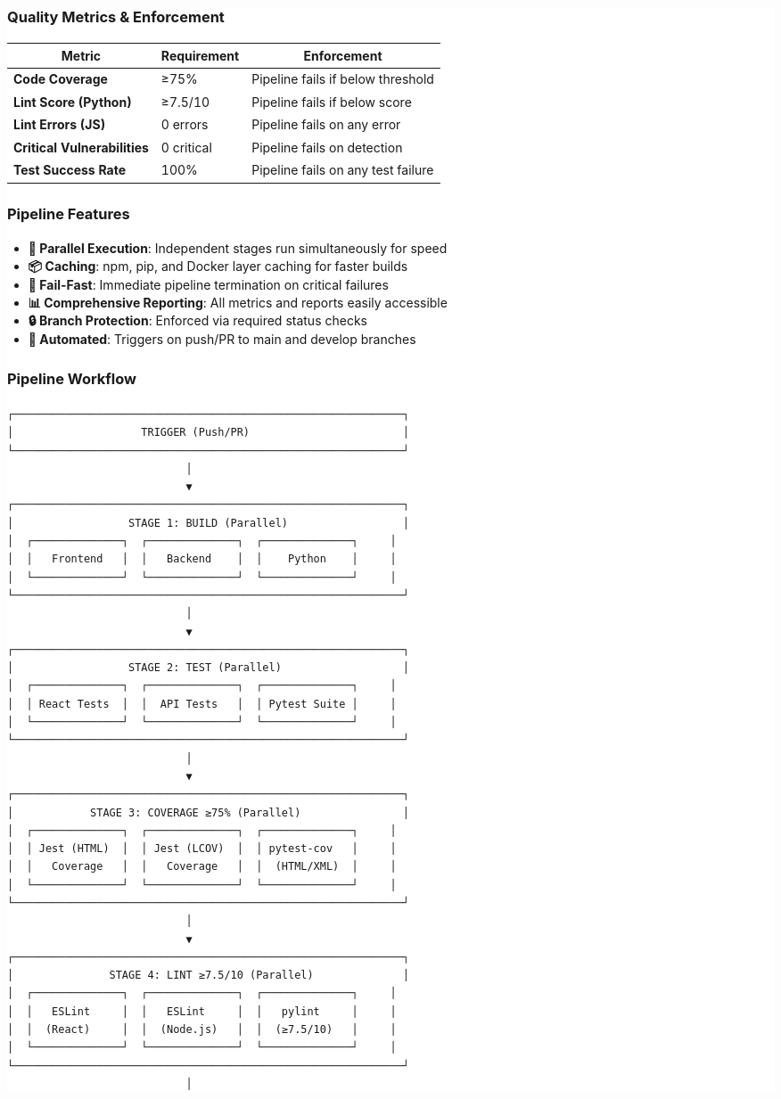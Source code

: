 ### Quality Metrics & Enforcement

| Metric | Requirement | Enforcement |
|--------|-------------|-------------|
| **Code Coverage** | ≥75% | Pipeline fails if below threshold |
| **Lint Score (Python)** | ≥7.5/10 | Pipeline fails if below score |
| **Lint Errors (JS)** | 0 errors | Pipeline fails on any error |
| **Critical Vulnerabilities** | 0 critical | Pipeline fails on detection |
| **Test Success Rate** | 100% | Pipeline fails on any test failure |

### Pipeline Features

- **🔄 Parallel Execution**: Independent stages run simultaneously for speed
- **📦 Caching**: npm, pip, and Docker layer caching for faster builds
- **🎯 Fail-Fast**: Immediate pipeline termination on critical failures
- **📊 Comprehensive Reporting**: All metrics and reports easily accessible
- **🔒 Branch Protection**: Enforced via required status checks
- **🚀 Automated**: Triggers on push/PR to main and develop branches

### Pipeline Workflow

```
┌─────────────────────────────────────────────────────────────┐
│                    TRIGGER (Push/PR)                        │
└─────────────────────────────────────────────────────────────┘
                            │
                            ▼
┌─────────────────────────────────────────────────────────────┐
│                  STAGE 1: BUILD (Parallel)                  │
│  ┌──────────────┐  ┌──────────────┐  ┌──────────────┐     │
│  │   Frontend   │  │   Backend    │  │    Python    │     │
│  └──────────────┘  └──────────────┘  └──────────────┘     │
└─────────────────────────────────────────────────────────────┘
                            │
                            ▼
┌─────────────────────────────────────────────────────────────┐
│                  STAGE 2: TEST (Parallel)                   │
│  ┌──────────────┐  ┌──────────────┐  ┌──────────────┐     │
│  │ React Tests  │  │  API Tests   │  │ Pytest Suite │     │
│  └──────────────┘  └──────────────┘  └──────────────┘     │
└─────────────────────────────────────────────────────────────┘
                            │
                            ▼
┌─────────────────────────────────────────────────────────────┐
│            STAGE 3: COVERAGE ≥75% (Parallel)                │
│  ┌──────────────┐  ┌──────────────┐  ┌──────────────┐     │
│  │ Jest (HTML)  │  │ Jest (LCOV)  │  │ pytest-cov   │     │
│  │   Coverage   │  │   Coverage   │  │  (HTML/XML)  │     │
│  └──────────────┘  └──────────────┘  └──────────────┘     │
└─────────────────────────────────────────────────────────────┘
                            │
                            ▼
┌─────────────────────────────────────────────────────────────┐
│               STAGE 4: LINT ≥7.5/10 (Parallel)              │
│  ┌──────────────┐  ┌──────────────┐  ┌──────────────┐     │
│  │   ESLint     │  │   ESLint     │  │   pylint     │     │
│  │  (React)     │  │  (Node.js)   │  │  (≥7.5/10)   │     │
│  └──────────────┘  └──────────────┘  └──────────────┘     │
└─────────────────────────────────────────────────────────────┘
                            │
```